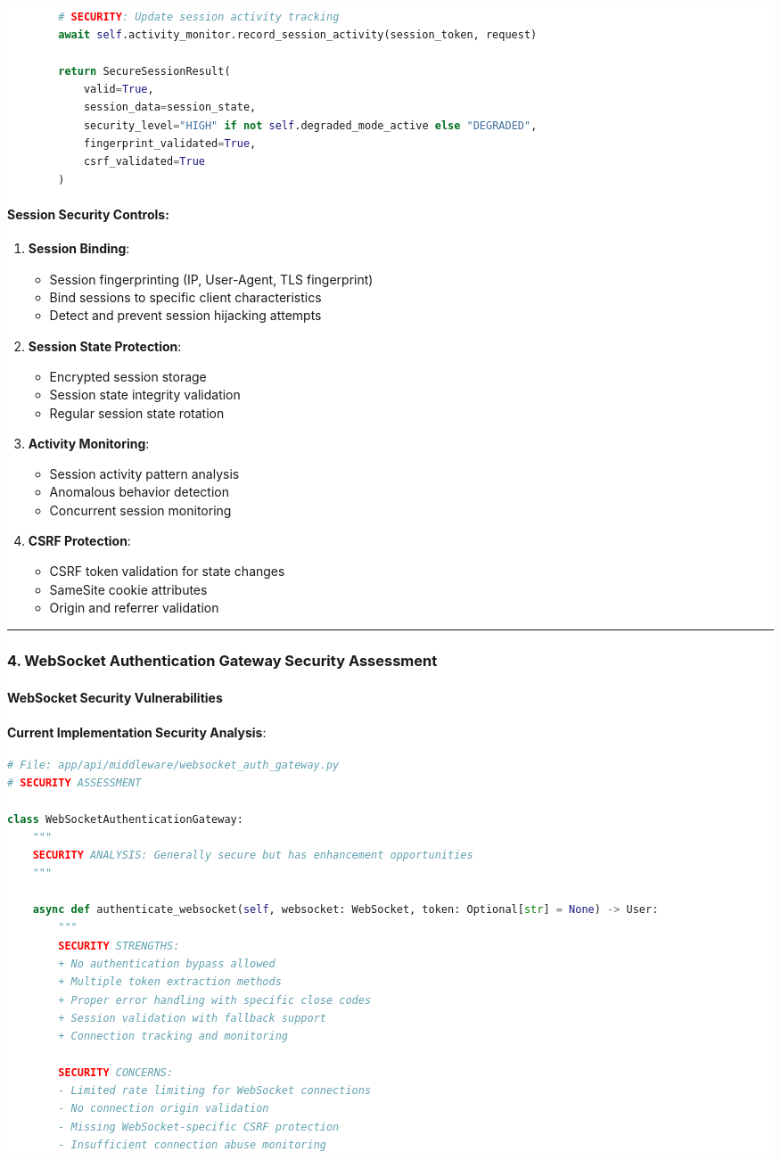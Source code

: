 ```python
        # SECURITY: Update session activity tracking
        await self.activity_monitor.record_session_activity(session_token, request)
        
        return SecureSessionResult(
            valid=True,
            session_data=session_state,
            security_level="HIGH" if not self.degraded_mode_active else "DEGRADED",
            fingerprint_validated=True,
            csrf_validated=True
        )
```

#### **Session Security Controls**:

1. **Session Binding**:
   - Session fingerprinting (IP, User-Agent, TLS fingerprint)
   - Bind sessions to specific client characteristics
   - Detect and prevent session hijacking attempts

2. **Session State Protection**:
   - Encrypted session storage
   - Session state integrity validation
   - Regular session state rotation

3. **Activity Monitoring**:
   - Session activity pattern analysis
   - Anomalous behavior detection
   - Concurrent session monitoring

4. **CSRF Protection**:
   - CSRF token validation for state changes
   - SameSite cookie attributes
   - Origin and referrer validation

---

### 4. WebSocket Authentication Gateway Security Assessment

#### **WebSocket Security Vulnerabilities**

**Current Implementation Security Analysis**:
```python
# File: app/api/middleware/websocket_auth_gateway.py
# SECURITY ASSESSMENT

class WebSocketAuthenticationGateway:
    """
    SECURITY ANALYSIS: Generally secure but has enhancement opportunities
    """
    
    async def authenticate_websocket(self, websocket: WebSocket, token: Optional[str] = None) -> User:
        """
        SECURITY STRENGTHS:
        + No authentication bypass allowed
        + Multiple token extraction methods
        + Proper error handling with specific close codes
        + Session validation with fallback support
        + Connection tracking and monitoring
        
        SECURITY CONCERNS:
        - Limited rate limiting for WebSocket connections
        - No connection origin validation
        - Missing WebSocket-specific CSRF protection
        - Insufficient connection abuse monitoring
```